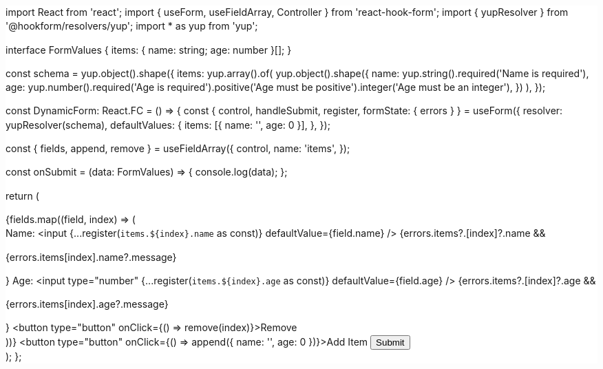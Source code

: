 import React from 'react';
import { useForm, useFieldArray, Controller } from 'react-hook-form';
import { yupResolver } from '@hookform/resolvers/yup';
import * as yup from 'yup';

interface FormValues {
  items: { name: string; age: number }[];
}

const schema = yup.object().shape({
  items: yup.array().of(
    yup.object().shape({
      name: yup.string().required('Name is required'),
      age: yup.number().required('Age is required').positive('Age must be positive').integer('Age must be an integer'),
    })
  ),
});

const DynamicForm: React.FC = () => {
  const { control, handleSubmit, register, formState: { errors } } = useForm<FormValues>({
    resolver: yupResolver(schema),
    defaultValues: {
      items: [{ name: '', age: 0 }],
    },
  });

  const { fields, append, remove } = useFieldArray({
    control,
    name: 'items',
  });

  const onSubmit = (data: FormValues) => {
    console.log(data);
  };

  return (
    <form onSubmit={handleSubmit(onSubmit)}>
      {fields.map((field, index) => (
        <div key={field.id}>
          <label>
            Name:
            <input
              {...register(`items.${index}.name` as const)}
              defaultValue={field.name}
            />
            {errors.items?.[index]?.name && <p>{errors.items[index].name?.message}</p>}
          </label>
          <label>
            Age:
            <input
              type="number"
              {...register(`items.${index}.age` as const)}
              defaultValue={field.age}
            />
            {errors.items?.[index]?.age && <p>{errors.items[index].age?.message}</p>}
          </label>
          <button type="button" onClick={() => remove(index)}>Remove</button>
        </div>
      ))}
      <button type="button" onClick={() => append({ name: '', age: 0 })}>Add Item</button>
      <button type="submit">Submit</button>
    </form>
  );
};
